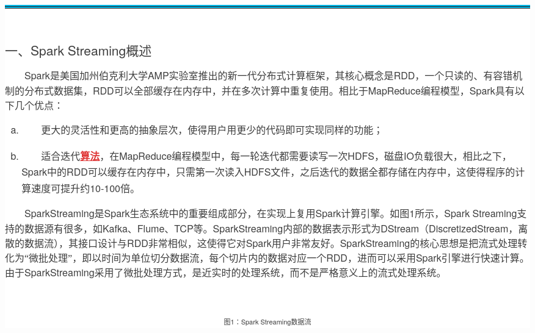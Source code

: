<hr class="awb-s1" style="color:rgb(51,51,51);font-family:'微软雅黑';border-width:5px 0px 0px;border-top-color:rgb(0,187,236);border-top-style:double;"><p style="color:rgb(62,62,62);font-family:'Helvetica Neue', Helvetica, 'Hiragino Sans GB', 'Microsoft YaHei', Arial, sans-serif;font-size:16px;clear:both;min-height:1em;">
<span style="font-size:21px;line-height:24.15px;font-family:'宋体';"><br></span></p>
<p style="color:rgb(62,62,62);font-family:'Helvetica Neue', Helvetica, 'Hiragino Sans GB', 'Microsoft YaHei', Arial, sans-serif;font-size:16px;clear:both;min-height:1em;">
<span style="font-size:21px;line-height:24.15px;font-family:'宋体';">一、</span><span style="font-size:21px;line-height:24.15px;">Spark
 Streaming</span><span style="font-size:21px;line-height:24.15px;font-family:'宋体';">概述</span><br><span style="font-size:21px;line-height:24.15px;font-family:'宋体';"></span></p>
<p style="color:rgb(62,62,62);font-family:'Helvetica Neue', Helvetica, 'Hiragino Sans GB', 'Microsoft YaHei', Arial, sans-serif;font-size:16px;clear:both;min-height:1em;text-indent:32px;">
Spark<span style="font-family:'宋体';">是美国</span><span style="font-family:'宋体';">加州</span><span style="font-family:'宋体';">伯克利大学</span>AMP<span style="font-family:'宋体';">实验室推出的新一代分布式计算框架，其核心概念是</span>RDD<span style="font-family:'宋体';">，一个只读的、有容错机制的分布式数据集，</span>RDD<span style="font-family:'宋体';">可以全部缓存在内存中，并在多次计算中重复使用。相比于</span>MapReduce<span style="font-family:'宋体';">编程模型，</span>Spark<span style="font-family:'宋体';">具有</span><span style="font-family:'宋体';">以下几个优点：</span></p>
<ol class="list-paddingleft-2" style="color:rgb(62,62,62);font-family:'Helvetica Neue', Helvetica, 'Hiragino Sans GB', 'Microsoft YaHei', Arial, sans-serif;font-size:16px;list-style-type:lower-alpha;"><li>
<p style="clear:both;min-height:1em;text-indent:32px;">
<span style="font-family:'宋体';line-height:1.6;">更大的灵活性和更高的抽象层次，使得用户用更少的代码即可实现同样的功能；</span></p>
</li><li>
<p style="clear:both;min-height:1em;text-indent:32px;">
<span style="line-height:1.6;font-family:'宋体';">适合迭代<a href="http://lib.csdn.net/base/datastructure" rel="nofollow" class="replace_word" title="算法与数据结构知识库" style="color:rgb(223,52,52);font-weight:bold;">算法</a>，在</span><span style="line-height:1.6;">MapReduce</span><span style="line-height:1.6;font-family:'宋体';">编程模型中，每一轮迭代都需要读写一次</span><span style="line-height:1.6;">HDFS</span><span style="line-height:1.6;font-family:'宋体';">，磁盘</span><span style="line-height:1.6;">IO</span><span style="line-height:1.6;font-family:'宋体';">负载很大，相比之下，</span><span style="line-height:1.6;">Spark</span><span style="line-height:1.6;font-family:'宋体';">中的</span><span style="line-height:1.6;">RDD</span><span style="line-height:1.6;font-family:'宋体';">可以缓存在内存中，只需第一次读入</span><span style="line-height:1.6;">HDFS</span><span style="line-height:1.6;font-family:'宋体';">文件，之后迭代的数据全都存储在内存中，这使得程序的计算速度可提升约</span><span style="line-height:1.6;">10-100</span><span style="line-height:1.6;font-family:'宋体';">倍。</span></p>
</li></ol><p style="color:rgb(62,62,62);font-family:'Helvetica Neue', Helvetica, 'Hiragino Sans GB', 'Microsoft YaHei', Arial, sans-serif;font-size:16px;clear:both;min-height:1em;text-indent:32px;">
SparkStreaming<span style="font-family:'宋体';">是</span>Spark<span style="font-family:'宋体';">生态系统中的重要组成部分，在实现上复用</span>Spark<span style="font-family:'宋体';">计算引擎。</span><span style="font-family:'宋体';">如图</span>1<span style="font-family:'宋体';">所示，</span>Spark
 Streaming<span style="font-family:'宋体';">支持</span><span style="font-family:'宋体';">的</span><span style="font-family:'宋体';">数据源有很多，如</span>Kafka<span style="font-family:'宋体';">、</span>Flume<span style="font-family:'宋体';">、</span>TCP<span style="font-family:'宋体';">等。</span>SparkStreaming<span style="font-family:'宋体';">内部的</span><span style="font-family:'宋体';">数据表示形式为</span>DStream<span style="font-family:'宋体';">（</span>DiscretizedStream<span style="font-family:'宋体';">，</span><span style="font-family:'宋体';">离散的数据流</span><span style="font-family:'宋体';">）</span><span style="font-family:'宋体';">，</span><span style="font-family:'宋体';">其</span><span style="font-family:'宋体';">接口设计与</span>RDD<span style="font-family:'宋体';">非常相似，</span><span style="font-family:'宋体';">这使得它</span><span style="font-family:'宋体';">对</span>Spark<span style="font-family:'宋体';">用户非常友好。</span>SparkStreaming<span style="font-family:'宋体';">的核心思想是把流式处理转化为“微批处理”，即以时间为单位切分数据流，每个切片内的数据对应一个</span>RDD<span style="font-family:'宋体';">，进而可以采用</span>Spark<span style="font-family:'宋体';">引擎进行快速计算。由于</span>SparkStreaming<span style="font-family:'宋体';">采用了微批处理方式，是近实时的处理系统，而不是严格意义上的流式处理系统。</span></p>
<p style="color:rgb(62,62,62);font-family:'Helvetica Neue', Helvetica, 'Hiragino Sans GB', 'Microsoft YaHei', Arial, sans-serif;font-size:16px;clear:both;min-height:1em;text-indent:32px;text-align:center;">
<span style="font-size:11px;line-height:12.65px;font-family:'宋体';"><img src="http://mmbiz.qpic.cn/mmbiz/zX4KydZIKdD7jFxhzibGqibjibzqDL6R3o9103ZHmTlsSeJwArPImuzibUuDMuibRO2tiaVya8Rt89drfPU3TKsmWib2Q/640?wx_fmt=png&amp;tp=webp&amp;wxfrom=5&amp;wx_lazy=1" alt="" style="border:none;visibility:visible !important;"></span></p>
<p style="color:rgb(62,62,62);font-family:'Helvetica Neue', Helvetica, 'Hiragino Sans GB', 'Microsoft YaHei', Arial, sans-serif;font-size:16px;clear:both;min-height:1em;text-align:center;">
<span style="font-size:11px;line-height:12.65px;font-family:'宋体';">图</span><span style="font-size:11px;line-height:12.65px;">1</span><span style="font-size:11px;line-height:12.65px;font-family:'宋体';">：</span><span style="font-size:11px;line-height:12.65px;">Spark
 Streaming</span><span style="font-size:11px;line-height:12.65px;font-family:'宋体';">数据流</span></p>